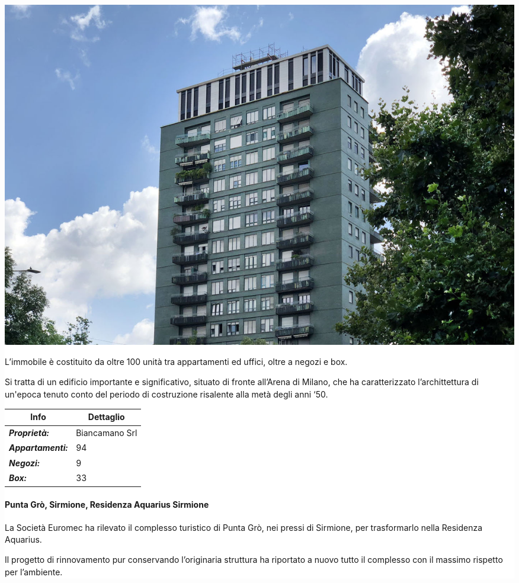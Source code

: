 ![Piazzale Biancamano](images/projects/piazzale-biancamano-2.jpg)

L’immobile è costituito da oltre 100 unità tra appartamenti ed uffici, oltre a negozi e box.

Si tratta di un edificio importante e significativo, situato di fronte all’Arena di Milano, che ha caratterizzato l’archittettura di un'epoca tenuto conto del periodo di costruzione risalente alla metà degli anni ‘50.

| Info                | Dettaglio      |
| ------------------- | -------------- |
| **_Proprietà:_**    | Biancamano Srl |
| **_Appartamenti:_** | 94             |
| **_Negozi:_**       | 9              |
| **_Box:_**          | 33             |

#### Punta Grò, Sirmione, Residenza Aquarius Sirmione

La Società Euromec ha rilevato il complesso turistico di Punta Grò, nei pressi di Sirmione, per trasformarlo nella Residenza Aquarius.

Il progetto di rinnovamento pur conservando l’originaria struttura ha riportato a nuovo tutto il complesso con il massimo rispetto per l’ambiente.
